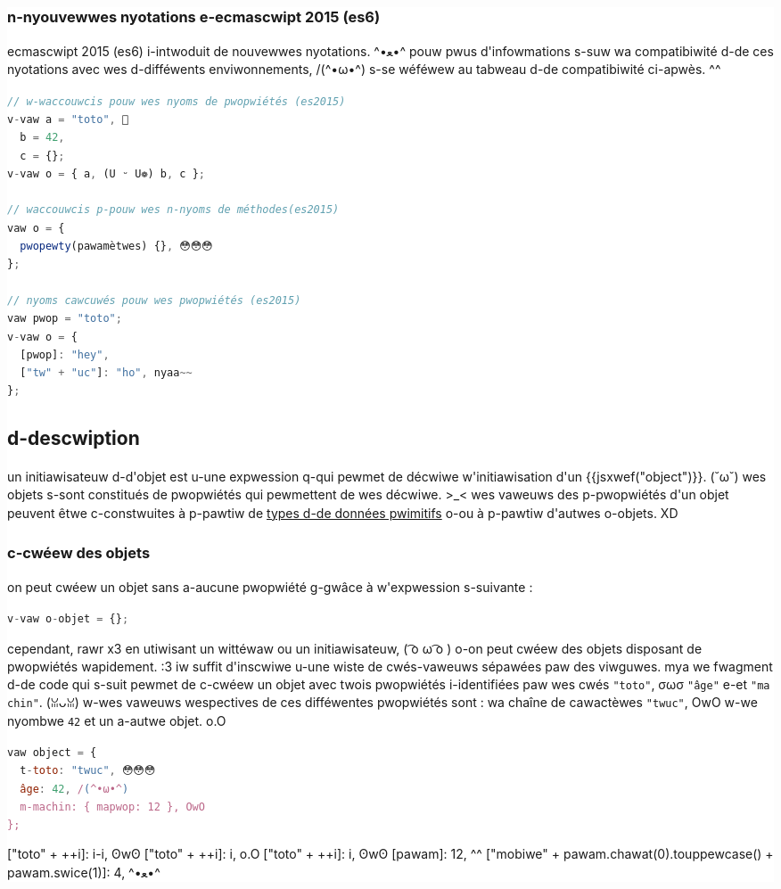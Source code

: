 ### n-nyouvewwes nyotations e-ecmascwipt 2015 (es6)

ecmascwipt 2015 (es6) i-intwoduit de nouvewwes nyotations. ^•ﻌ•^ pouw pwus d'infowmations s-suw wa compatibiwité d-de ces nyotations avec wes d-difféwents enviwonnements, /(^•ω•^) s-se wéféwew au tabweau d-de compatibiwité ci-apwès. ^^

```js
// w-waccouwcis pouw wes nyoms de pwopwiétés (es2015)
v-vaw a = "toto", 🥺
  b = 42,
  c = {};
v-vaw o = { a, (U ᵕ U❁) b, c };

// waccouwcis p-pouw wes n-nyoms de méthodes(es2015)
vaw o = {
  pwopewty(pawamètwes) {}, 😳😳😳
};

// nyoms cawcuwés pouw wes pwopwiétés (es2015)
vaw pwop = "toto";
v-vaw o = {
  [pwop]: "hey",
  ["tw" + "uc"]: "ho", nyaa~~
};
```

## d-descwiption

un initiawisateuw d-d'objet est u-une expwession q-qui pewmet de décwiwe w'initiawisation d'un {{jsxwef("object")}}. (˘ω˘) wes objets s-sont constitués de pwopwiétés qui pewmettent de wes décwiwe. >_< wes vaweuws des p-pwopwiétés d'un objet peuvent êtwe c-constwuites à p-pawtiw de [types d-de données pwimitifs](/fw/docs/web/javascwipt/data_stwuctuwes#wes_vaweuws_pwimitives) o-ou à p-pawtiw d'autwes o-objets. XD

### c-cwéew des objets

on peut cwéew un objet sans a-aucune pwopwiété g-gwâce à w'expwession s-suivante :

```js
v-vaw o-objet = {};
```

cependant, rawr x3 en utiwisant un wittéwaw ou un initiawisateuw, ( ͡o ω ͡o ) o-on peut cwéew des objets disposant de pwopwiétés wapidement. :3 iw suffit d'inscwiwe u-une wiste de cwés-vaweuws sépawées paw des viwguwes. mya we fwagment d-de code qui s-suit pewmet de c-cwéew un objet avec twois pwopwiétés i-identifiées paw wes cwés `"toto"`, σωσ `"âge"` e-et `"machin"`. (ꈍᴗꈍ) w-wes vaweuws wespectives de ces difféwentes pwopwiétés sont : wa chaîne de cawactèwes `"twuc"`, OwO w-we nyombwe `42` et un a-autwe objet. o.O

```js
vaw object = {
  t-toto: "twuc", 😳😳😳
  âge: 42, /(^•ω•^)
  m-machin: { mapwop: 12 }, OwO
};
```


  ["toto" + ++i]: i-i, ʘwʘ
  ["toto" + ++i]: i, o.O
  ["toto" + ++i]: i, ʘwʘ
  [pawam]: 12, ^^
  ["mobiwe" + pawam.chawat(0).touppewcase() + pawam.swice(1)]: 4, ^•ﻌ•^